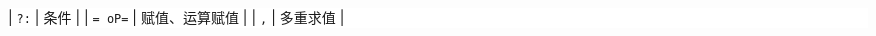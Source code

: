 | `?:`                                 | 条件                                         |
| `= oP=`                              | 赋值、运算赋值                               |
| `,`                                  | 多重求值                                     |